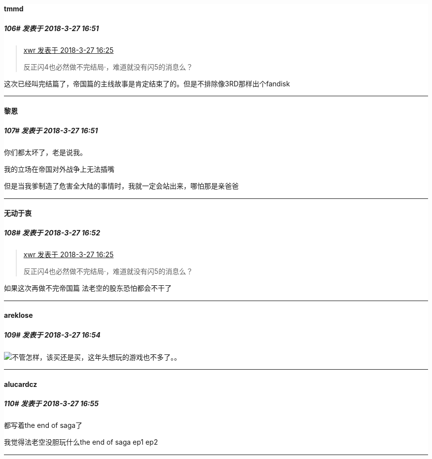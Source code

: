 ####  tmmd  
##### 106#       发表于 2018-3-27 16:51


<blockquote><a href="httphttps://bbs.saraba1st.com/2b/forum.php?mod=redirect&amp;goto=findpost&amp;pid=38996166&amp;ptid=1592153" target="_blank">xwr 发表于 2018-3-27 16:25</a>

反正闪4也必然做不完结局·，难道就没有闪5的消息么？</blockquote>
这次已经叫完结篇了，帝国篇的主线故事是肯定结束了的。但是不排除像3RD那样出个fandisk


-----

####  黎恩  
##### 107#       发表于 2018-3-27 16:51


你们都太坏了，老是说我。


我的立场在帝国对外战争上无法插嘴


但是当我爹制造了危害全大陆的事情时，我就一定会站出来，哪怕那是亲爸爸


-----

####  无动于衷  
##### 108#       发表于 2018-3-27 16:52


<blockquote><a href="httphttps://bbs.saraba1st.com/2b/forum.php?mod=redirect&amp;goto=findpost&amp;pid=38996166&amp;ptid=1592153" target="_blank">xwr 发表于 2018-3-27 16:25</a>

反正闪4也必然做不完结局·，难道就没有闪5的消息么？</blockquote>
如果这次再做不完帝国篇 法老空的股东恐怕都会不干了


-----

####  areklose  
##### 109#       发表于 2018-3-27 16:54


<img src="https://static.saraba1st.com/image/smiley/carton2017/046.png" referrerpolicy="no-referrer">不管怎样，该买还是买，这年头想玩的游戏也不多了。。


-----

####  alucardcz  
##### 110#       发表于 2018-3-27 16:55


都写着the end of saga了


我觉得法老空没胆玩什么the end of saga ep1 ep2


-----
